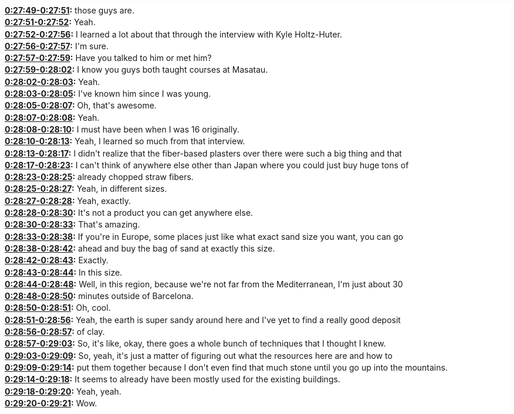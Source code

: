 **[0:27:49-0:27:51](https://regenerativeskills.com/abundantedge-benito-steen/#t=0:27:49):**  those guys are.  
**[0:27:51-0:27:52](https://regenerativeskills.com/abundantedge-benito-steen/#t=0:27:51):**  Yeah.  
**[0:27:52-0:27:56](https://regenerativeskills.com/abundantedge-benito-steen/#t=0:27:52):**  I learned a lot about that through the interview with Kyle Holtz-Huter.  
**[0:27:56-0:27:57](https://regenerativeskills.com/abundantedge-benito-steen/#t=0:27:56):**  I'm sure.  
**[0:27:57-0:27:59](https://regenerativeskills.com/abundantedge-benito-steen/#t=0:27:57):**  Have you talked to him or met him?  
**[0:27:59-0:28:02](https://regenerativeskills.com/abundantedge-benito-steen/#t=0:27:59):**  I know you guys both taught courses at Masatau.  
**[0:28:02-0:28:03](https://regenerativeskills.com/abundantedge-benito-steen/#t=0:28:02):**  Yeah.  
**[0:28:03-0:28:05](https://regenerativeskills.com/abundantedge-benito-steen/#t=0:28:03):**  I've known him since I was young.  
**[0:28:05-0:28:07](https://regenerativeskills.com/abundantedge-benito-steen/#t=0:28:05):**  Oh, that's awesome.  
**[0:28:07-0:28:08](https://regenerativeskills.com/abundantedge-benito-steen/#t=0:28:07):**  Yeah.  
**[0:28:08-0:28:10](https://regenerativeskills.com/abundantedge-benito-steen/#t=0:28:08):**  I must have been when I was 16 originally.  
**[0:28:10-0:28:13](https://regenerativeskills.com/abundantedge-benito-steen/#t=0:28:10):**  Yeah, I learned so much from that interview.  
**[0:28:13-0:28:17](https://regenerativeskills.com/abundantedge-benito-steen/#t=0:28:13):**  I didn't realize that the fiber-based plasters over there were such a big thing and that  
**[0:28:17-0:28:23](https://regenerativeskills.com/abundantedge-benito-steen/#t=0:28:17):**  I can't think of anywhere else other than Japan where you could just buy huge tons of  
**[0:28:23-0:28:25](https://regenerativeskills.com/abundantedge-benito-steen/#t=0:28:23):**  already chopped straw fibers.  
**[0:28:25-0:28:27](https://regenerativeskills.com/abundantedge-benito-steen/#t=0:28:25):**  Yeah, in different sizes.  
**[0:28:27-0:28:28](https://regenerativeskills.com/abundantedge-benito-steen/#t=0:28:27):**  Yeah, exactly.  
**[0:28:28-0:28:30](https://regenerativeskills.com/abundantedge-benito-steen/#t=0:28:28):**  It's not a product you can get anywhere else.  
**[0:28:30-0:28:33](https://regenerativeskills.com/abundantedge-benito-steen/#t=0:28:30):**  That's amazing.  
**[0:28:33-0:28:38](https://regenerativeskills.com/abundantedge-benito-steen/#t=0:28:33):**  If you're in Europe, some places just like what exact sand size you want, you can go  
**[0:28:38-0:28:42](https://regenerativeskills.com/abundantedge-benito-steen/#t=0:28:38):**  ahead and buy the bag of sand at exactly this size.  
**[0:28:42-0:28:43](https://regenerativeskills.com/abundantedge-benito-steen/#t=0:28:42):**  Exactly.  
**[0:28:43-0:28:44](https://regenerativeskills.com/abundantedge-benito-steen/#t=0:28:43):**  In this size.  
**[0:28:44-0:28:48](https://regenerativeskills.com/abundantedge-benito-steen/#t=0:28:44):**  Well, in this region, because we're not far from the Mediterranean, I'm just about 30  
**[0:28:48-0:28:50](https://regenerativeskills.com/abundantedge-benito-steen/#t=0:28:48):**  minutes outside of Barcelona.  
**[0:28:50-0:28:51](https://regenerativeskills.com/abundantedge-benito-steen/#t=0:28:50):**  Oh, cool.  
**[0:28:51-0:28:56](https://regenerativeskills.com/abundantedge-benito-steen/#t=0:28:51):**  Yeah, the earth is super sandy around here and I've yet to find a really good deposit  
**[0:28:56-0:28:57](https://regenerativeskills.com/abundantedge-benito-steen/#t=0:28:56):**  of clay.  
**[0:28:57-0:29:03](https://regenerativeskills.com/abundantedge-benito-steen/#t=0:28:57):**  So, it's like, okay, there goes a whole bunch of techniques that I thought I knew.  
**[0:29:03-0:29:09](https://regenerativeskills.com/abundantedge-benito-steen/#t=0:29:03):**  So, yeah, it's just a matter of figuring out what the resources here are and how to  
**[0:29:09-0:29:14](https://regenerativeskills.com/abundantedge-benito-steen/#t=0:29:09):**  put them together because I don't even find that much stone until you go up into the mountains.  
**[0:29:14-0:29:18](https://regenerativeskills.com/abundantedge-benito-steen/#t=0:29:14):**  It seems to already have been mostly used for the existing buildings.  
**[0:29:18-0:29:20](https://regenerativeskills.com/abundantedge-benito-steen/#t=0:29:18):**  Yeah, yeah.  
**[0:29:20-0:29:21](https://regenerativeskills.com/abundantedge-benito-steen/#t=0:29:20):**  Wow.  